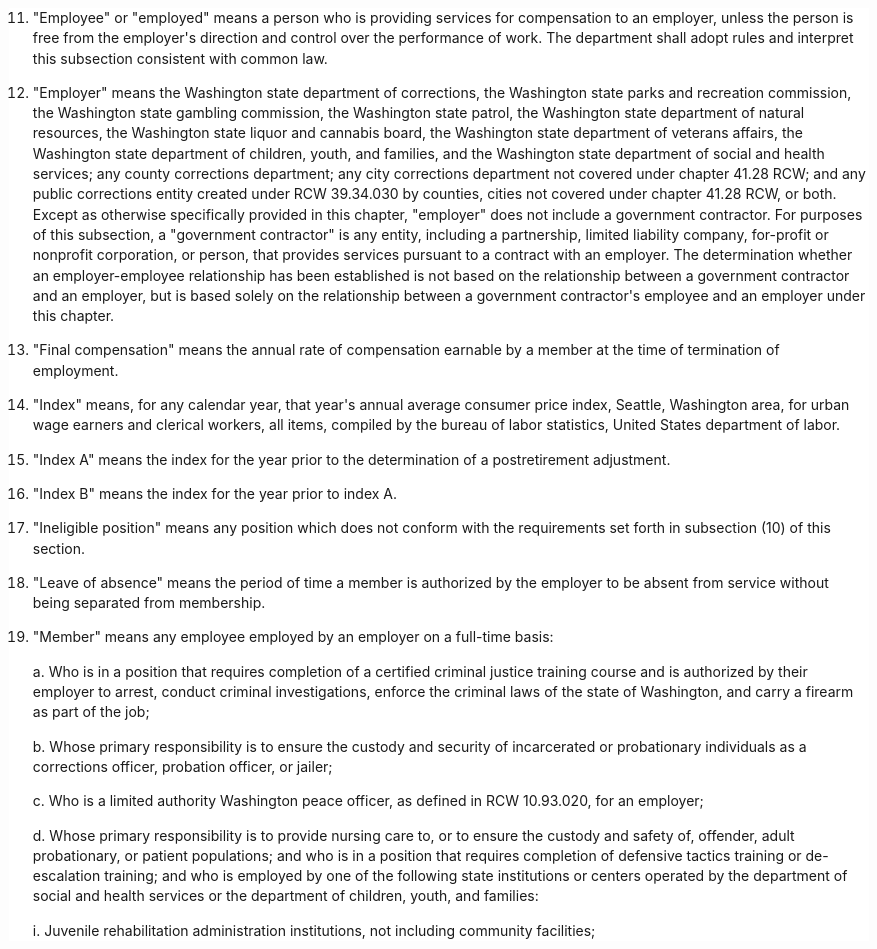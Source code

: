 11. "Employee" or "employed" means a person who is providing services for compensation to an employer, unless the person is free from the employer's direction and control over the performance of work. The department shall adopt rules and interpret this subsection consistent with common law.

12. "Employer" means the Washington state department of corrections, the Washington state parks and recreation commission, the Washington state gambling commission, the Washington state patrol, the Washington state department of natural resources, the Washington state liquor and cannabis board, the Washington state department of veterans affairs, the Washington state department of children, youth, and families, and the Washington state department of social and health services; any county corrections department; any city corrections department not covered under chapter 41.28 RCW; and any public corrections entity created under RCW 39.34.030 by counties, cities not covered under chapter 41.28 RCW, or both. Except as otherwise specifically provided in this chapter, "employer" does not include a government contractor. For purposes of this subsection, a "government contractor" is any entity, including a partnership, limited liability company, for-profit or nonprofit corporation, or person, that provides services pursuant to a contract with an employer. The determination whether an employer-employee relationship has been established is not based on the relationship between a government contractor and an employer, but is based solely on the relationship between a government contractor's employee and an employer under this chapter.

13. "Final compensation" means the annual rate of compensation earnable by a member at the time of termination of employment.

14. "Index" means, for any calendar year, that year's annual average consumer price index, Seattle, Washington area, for urban wage earners and clerical workers, all items, compiled by the bureau of labor statistics, United States department of labor.

15. "Index A" means the index for the year prior to the determination of a postretirement adjustment.

16. "Index B" means the index for the year prior to index A.

17. "Ineligible position" means any position which does not conform with the requirements set forth in subsection (10) of this section.

18. "Leave of absence" means the period of time a member is authorized by the employer to be absent from service without being separated from membership.

19. "Member" means any employee employed by an employer on a full-time basis:

    a. Who is in a position that requires completion of a certified criminal justice training course and is authorized by their employer to arrest, conduct criminal investigations, enforce the criminal laws of the state of Washington, and carry a firearm as part of the job;

    b. Whose primary responsibility is to ensure the custody and security of incarcerated or probationary individuals as a corrections officer, probation officer, or jailer;

    c. Who is a limited authority Washington peace officer, as defined in RCW 10.93.020, for an employer;

    d. Whose primary responsibility is to provide nursing care to, or to ensure the custody and safety of, offender, adult probationary, or patient populations; and who is in a position that requires completion of defensive tactics training or de-escalation training; and who is employed by one of the following state institutions or centers operated by the department of social and health services or the department of children, youth, and families:

       i. Juvenile rehabilitation administration institutions, not including community facilities;
